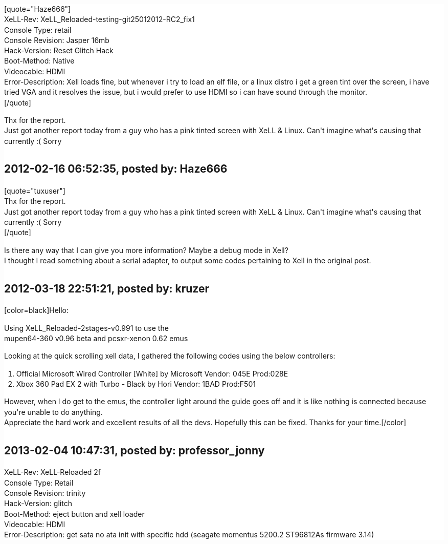 [quote="Haze666"]  
 XeLL-Rev: XeLL\_Reloaded-testing-git25012012-RC2\_fix1  
 Console Type: retail  
 Console Revision: Jasper 16mb  
 Hack-Version: Reset Glitch Hack  
 Boot-Method: Native  
 Videocable: HDMI  
 Error-Description: Xell loads fine, but whenever i try to load an elf file, or a linux distro i get a green tint over the screen, i have tried VGA and it resolves the issue, but i would prefer to use HDMI so i can have sound through the monitor.  
 [/quote]  
   
 Thx for the report.  
 Just got another report today from a guy who has a pink tinted screen with XeLL & Linux. Can't imagine what's causing that currently :( Sorry

## 2012-02-16 06:52:35, posted by: Haze666

[quote="tuxuser"]  
 Thx for the report.  
 Just got another report today from a guy who has a pink tinted screen with XeLL & Linux. Can't imagine what's causing that currently :( Sorry  
 [/quote]  
   
 Is there any way that I can give you more information? Maybe a debug mode in Xell?  
 I thought I read something about a serial adapter, to output some codes pertaining to Xell in the original post.

## 2012-03-18 22:51:21, posted by: kruzer

[color=black]Hello:  
   
 Using XeLL\_Reloaded-2stages-v0.991 to use the   
 mupen64-360 v0.96 beta and pcsxr-xenon 0.62 emus  
   
 Looking at the quick scrolling xell data, I gathered the following codes using the below controllers:  
 1) Official Microsoft Wired Controller [White] by Microsoft Vendor: 045E Prod:028E   
 2) Xbox 360 Pad EX 2 with Turbo - Black by Hori Vendor: 1BAD Prod:F501   
   
 However, when I do get to the emus, the controller light around the guide goes off and it is like nothing is connected because you're unable to do anything.   
 Appreciate the hard work and excellent results of all the devs. Hopefully this can be fixed. Thanks for your time.[/color]

## 2013-02-04 10:47:31, posted by: professor_jonny

XeLL-Rev: XeLL-Reloaded 2f  
 Console Type: Retail  
 Console Revision: trinity  
 Hack-Version: glitch  
 Boot-Method: eject button and xell loader  
 Videocable: HDMI  
 Error-Description: get sata no ata init with specific hdd (seagate momentus 5200.2 ST96812As firmware 3.14)  
   